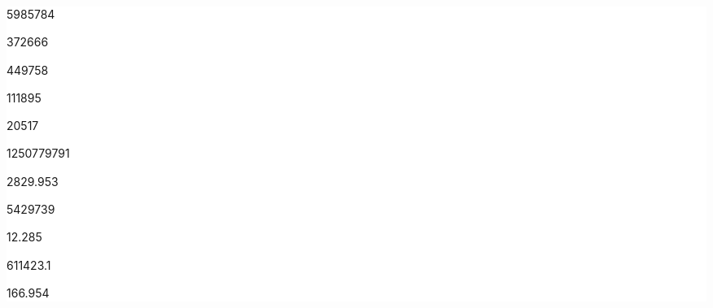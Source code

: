 <td style="text-align:right;">

5985784

</td>

<td style="text-align:right;">

372666

</td>

<td style="text-align:right;">

449758

</td>

<td style="text-align:right;">

111895

</td>

<td style="text-align:right;">

20517

</td>

<td style="text-align:right;">

1250779791

</td>

<td style="text-align:right;">

2829.953

</td>

<td style="text-align:right;">

5429739

</td>

<td style="text-align:right;">

12.285

</td>

<td style="text-align:right;">

611423.1

</td>

<td style="text-align:right;">

166.954

</td>
